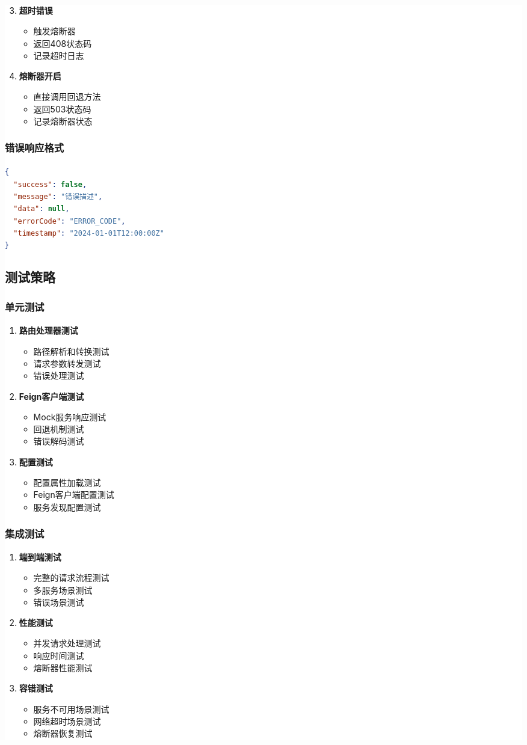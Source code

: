 3. **超时错误**
   - 触发熔断器
   - 返回408状态码
   - 记录超时日志

4. **熔断器开启**
   - 直接调用回退方法
   - 返回503状态码
   - 记录熔断器状态

### 错误响应格式

```json
{
  "success": false,
  "message": "错误描述",
  "data": null,
  "errorCode": "ERROR_CODE",
  "timestamp": "2024-01-01T12:00:00Z"
}
```

## 测试策略

### 单元测试

1. **路由处理器测试**
   - 路径解析和转换测试
   - 请求参数转发测试
   - 错误处理测试

2. **Feign客户端测试**
   - Mock服务响应测试
   - 回退机制测试
   - 错误解码测试

3. **配置测试**
   - 配置属性加载测试
   - Feign客户端配置测试
   - 服务发现配置测试

### 集成测试

1. **端到端测试**
   - 完整的请求流程测试
   - 多服务场景测试
   - 错误场景测试

2. **性能测试**
   - 并发请求处理测试
   - 响应时间测试
   - 熔断器性能测试

3. **容错测试**
   - 服务不可用场景测试
   - 网络超时场景测试
   - 熔断器恢复测试
